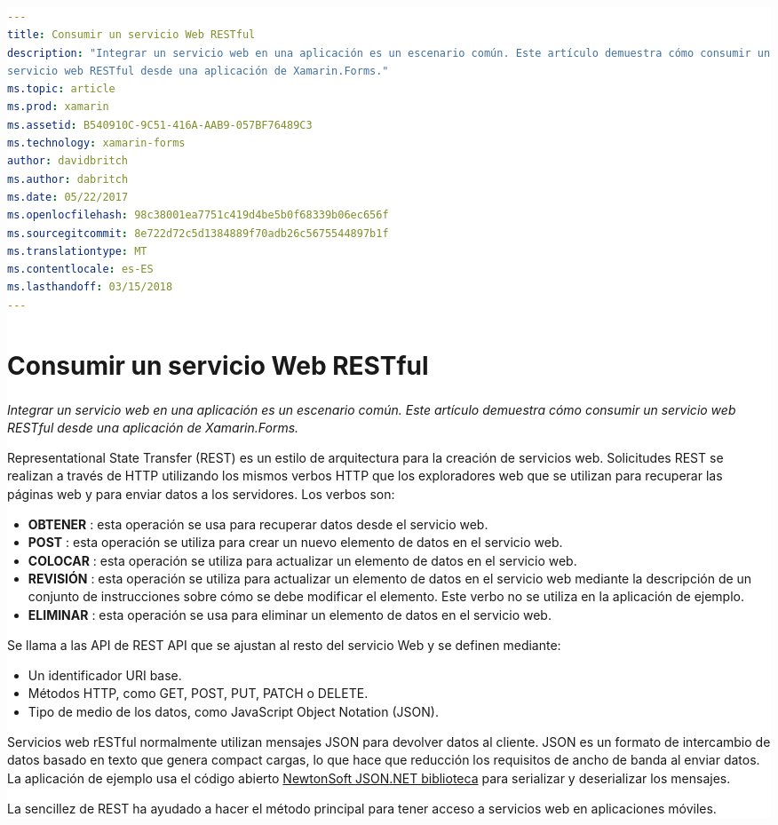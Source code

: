 ```yaml
---
title: Consumir un servicio Web RESTful
description: "Integrar un servicio web en una aplicación es un escenario común. Este artículo demuestra cómo consumir un servicio web RESTful desde una aplicación de Xamarin.Forms."
ms.topic: article
ms.prod: xamarin
ms.assetid: B540910C-9C51-416A-AAB9-057BF76489C3
ms.technology: xamarin-forms
author: davidbritch
ms.author: dabritch
ms.date: 05/22/2017
ms.openlocfilehash: 98c38001ea7751c419d4be5b0f68339b06ec656f
ms.sourcegitcommit: 8e722d72c5d1384889f70adb26c5675544897b1f
ms.translationtype: MT
ms.contentlocale: es-ES
ms.lasthandoff: 03/15/2018
---
```

# <a name="consuming-a-restful-web-service"></a>Consumir un servicio Web RESTful

_Integrar un servicio web en una aplicación es un escenario común. Este artículo demuestra cómo consumir un servicio web RESTful desde una aplicación de Xamarin.Forms._

Representational State Transfer (REST) es un estilo de arquitectura para la creación de servicios web. Solicitudes REST se realizan a través de HTTP utilizando los mismos verbos HTTP que los exploradores web que se utilizan para recuperar las páginas web y para enviar datos a los servidores. Los verbos son:

- **OBTENER** : esta operación se usa para recuperar datos desde el servicio web.
- **POST** : esta operación se utiliza para crear un nuevo elemento de datos en el servicio web.
- **COLOCAR** : esta operación se utiliza para actualizar un elemento de datos en el servicio web.
- **REVISIÓN** : esta operación se utiliza para actualizar un elemento de datos en el servicio web mediante la descripción de un conjunto de instrucciones sobre cómo se debe modificar el elemento. Este verbo no se utiliza en la aplicación de ejemplo.
- **ELIMINAR** : esta operación se usa para eliminar un elemento de datos en el servicio web.

Se llama a las API de REST API que se ajustan al resto del servicio Web y se definen mediante:

- Un identificador URI base.
- Métodos HTTP, como GET, POST, PUT, PATCH o DELETE.
- Tipo de medio de los datos, como JavaScript Object Notation (JSON).

Servicios web rESTful normalmente utilizan mensajes JSON para devolver datos al cliente. JSON es un formato de intercambio de datos basado en texto que genera compact cargas, lo que hace que reducción los requisitos de ancho de banda al enviar datos. La aplicación de ejemplo usa el código abierto [NewtonSoft JSON.NET biblioteca](http://www.newtonsoft.com/json) para serializar y deserializar los mensajes.

La sencillez de REST ha ayudado a hacer el método principal para tener acceso a servicios web en aplicaciones móviles.
